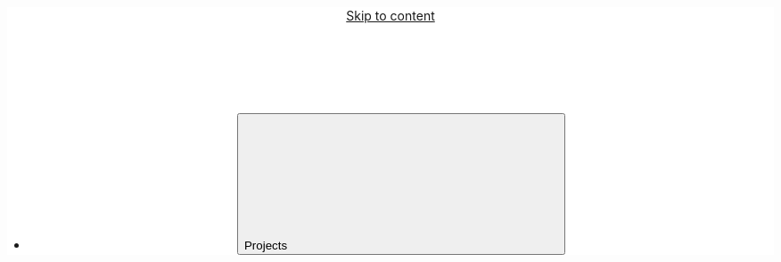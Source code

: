 
<script src="/gitlab/assets/webpack/runtime.1f581ba6.bundle.js" defer="defer"></script>
<script src="/gitlab/assets/webpack/main.2f7fae40.chunk.js" defer="defer"></script>
<script src="/gitlab/assets/webpack/commons~pages.groups~pages.groups.activity~pages.groups.boards~pages.groups.clusters.destroy~pages.g~052f965e.1a94683c.chunk.js" defer="defer"></script>
<script src="/gitlab/assets/webpack/commons~pages.groups.milestones.edit~pages.groups.milestones.new~pages.projects.blame.show~pages.pro~bedd5722.3528728f.chunk.js" defer="defer"></script>
<script src="/gitlab/assets/webpack/pages.projects.blob.show.44cb67de.chunk.js" defer="defer"></script>
<script>
  window.uploads_path = "/gitlab/ssc/ghale-starter-kit/uploads";
</script>

<meta name="csrf-param" content="authenticity_token" />
<meta name="csrf-token" content="69DwwFa/tQ3XJyfuFQC/FCHh+hPO/3J9yYq4WEpZd0SPHfwJpsbbwKyPNt6FXCFAbV5MZQAMg+hJnJqg4NJ5Og==" />
<meta content="origin-when-cross-origin" name="referrer">
<meta content="width=device-width, initial-scale=1, maximum-scale=1" name="viewport">
<meta content="#474D57" name="theme-color">
<link rel="apple-touch-icon" type="image/x-icon" href="/gitlab/assets/touch-icon-iphone-5a9cee0e8a51212e70b90c87c12f382c428870c0ff67d1eb034d884b78d2dae7.png" />
<link rel="apple-touch-icon" type="image/x-icon" href="/gitlab/assets/touch-icon-ipad-a6eec6aeb9da138e507593b464fdac213047e49d3093fc30e90d9a995df83ba3.png" sizes="76x76" />
<link rel="apple-touch-icon" type="image/x-icon" href="/gitlab/assets/touch-icon-iphone-retina-72e2aadf86513a56e050e7f0f2355deaa19cc17ed97bbe5147847f2748e5a3e3.png" sizes="120x120" />
<link rel="apple-touch-icon" type="image/x-icon" href="/gitlab/assets/touch-icon-ipad-retina-8ebe416f5313483d9c1bc772b5bbe03ecad52a54eba443e5215a22caed2a16a2.png" sizes="152x152" />
<link color="rgb(226, 67, 41)" href="/gitlab/assets/logo-d36b5212042cebc89b96df4bf6ac24e43db316143e89926c0db839ff694d2de4.svg" rel="mask-icon">
<meta content="/gitlab/assets/msapplication-tile-1196ec67452f618d39cdd85e2e3a542f76574c071051ae7effbfde01710eb17d.png" name="msapplication-TileImage">
<meta content="#30353E" name="msapplication-TileColor">



</head>

<body class="ui-light  gl-browser-chrome gl-platform-windows" data-find-file="/gitlab/ssc/ghale-starter-kit/find_file/master" data-group="" data-page="projects:blob:show" data-project="ghale-starter-kit">

<script>
  gl = window.gl || {};
  gl.client = {"isChrome":true,"isWindows":true};
</script>



<header class="navbar navbar-gitlab qa-navbar navbar-expand-sm js-navbar">
<a class="sr-only gl-accessibility" href="#content-body" tabindex="1">Skip to content</a>
<div class="container-fluid">
<div class="header-content">
<div class="title-container">
<h1 class="title">
<a title="Dashboard" id="logo" href="/gitlab/"><img class="brand-header-logo lazy" data-src="/gitlab/uploads/-/system/appearance/header_logo/1/Deveryware_petit-2" src="data:image/gif;base64,R0lGODlhAQABAAAAACH5BAEKAAEALAAAAAABAAEAAAICTAEAOw==" />
</a></h1>
<ul class="list-unstyled navbar-sub-nav">
<li id="nav-projects-dropdown" class="home dropdown header-projects qa-projects-dropdown" data-track-label="projects_dropdown" data-track-event="click_dropdown"><button class="btn" data-toggle="dropdown" type="button">
Projects
<svg class="caret-down"><use xlink:href="/gitlab/assets/icons-b2073af7ca0641787eb4596951b695079519da1937a262a886bb12c2b0fac181.svg#angle-down"></use></svg>
</button>
<div class="dropdown-menu frequent-items-dropdown-menu">
<div class="frequent-items-dropdown-container">
<div class="frequent-items-dropdown-sidebar qa-projects-dropdown-sidebar">